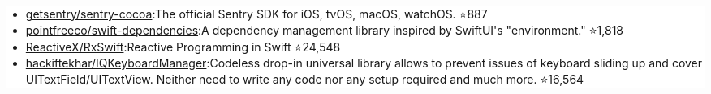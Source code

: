 * [getsentry/sentry-cocoa](https://github.com/getsentry/sentry-cocoa):The official Sentry SDK for iOS, tvOS, macOS, watchOS. ⭐887
* [pointfreeco/swift-dependencies](https://github.com/pointfreeco/swift-dependencies):A dependency management library inspired by SwiftUI's "environment." ⭐1,818
* [ReactiveX/RxSwift](https://github.com/ReactiveX/RxSwift):Reactive Programming in Swift ⭐24,548
* [hackiftekhar/IQKeyboardManager](https://github.com/hackiftekhar/IQKeyboardManager):Codeless drop-in universal library allows to prevent issues of keyboard sliding up and cover UITextField/UITextView. Neither need to write any code nor any setup required and much more. ⭐16,564
